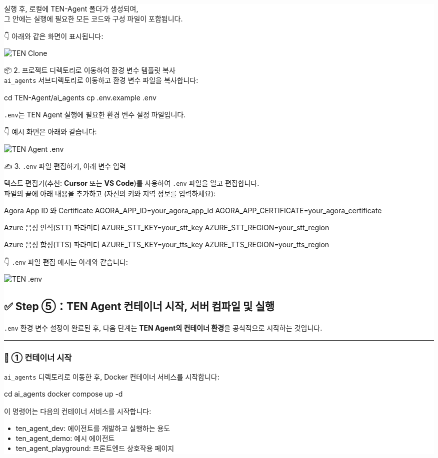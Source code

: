 실행 후, 로컬에 TEN-Agent 폴더가 생성되며,  
그 안에는 실행에 필요한 모든 코드와 구성 파일이 포함됩니다.

👇 아래와 같은 화면이 표시됩니다:

![TEN Clone](https://raw.githubusercontent.com/aleclee1005/AISalesAvatar/img/img/040TEN.jpg)

📦 2. 프로젝트 디렉토리로 이동하여 환경 변수 템플릿 복사  
`ai_agents` 서브디렉토리로 이동하고 환경 변수 파일을 복사합니다:

cd TEN-Agent/ai_agents
cp .env.example .env

`.env`는 TEN Agent 실행에 필요한 환경 변수 설정 파일입니다.  

👇 예시 화면은 아래와 같습니다:

![TEN Agent .env](https://raw.githubusercontent.com/aleclee1005/AISalesAvatar/img/img/041TEN.jpg)

✍ 3. `.env` 파일 편집하기, 아래 변수 입력

텍스트 편집기(추천: **Cursor** 또는 **VS Code**)를 사용하여 `.env` 파일을 열고 편집합니다.  
파일의 끝에 아래 내용을 추가하고 (자신의 키와 지역 정보를 입력하세요):

Agora App ID 와 Certificate
AGORA_APP_ID=your_agora_app_id
AGORA_APP_CERTIFICATE=your_agora_certificate

Azure 음성 인식(STT) 파라미터
AZURE_STT_KEY=your_stt_key
AZURE_STT_REGION=your_stt_region

Azure 음성 합성(TTS) 파라미터
AZURE_TTS_KEY=your_tts_key
AZURE_TTS_REGION=your_tts_region

👇 `.env` 파일 편집 예시는 아래와 같습니다:

![TEN .env](https://raw.githubusercontent.com/aleclee1005/AISalesAvatar/img/img/042TENCursor.jpg)

## ✅ Step ⑤：TEN Agent 컨테이너 시작, 서버 컴파일 및 실행

`.env` 환경 변수 설정이 완료된 후, 다음 단계는 **TEN Agent의 컨테이너 환경**을 공식적으로 시작하는 것입니다.

---

### 🐳 ① 컨테이너 시작

`ai_agents` 디렉토리로 이동한 후, Docker 컨테이너 서비스를 시작합니다:

cd ai_agents
docker compose up -d

이 명령어는 다음의 컨테이너 서비스를 시작합니다:

- ten_agent_dev: 에이전트를 개발하고 실행하는 용도
- ten_agent_demo: 예시 에이전트
- ten_agent_playground: 프론트엔드 상호작용 페이지
